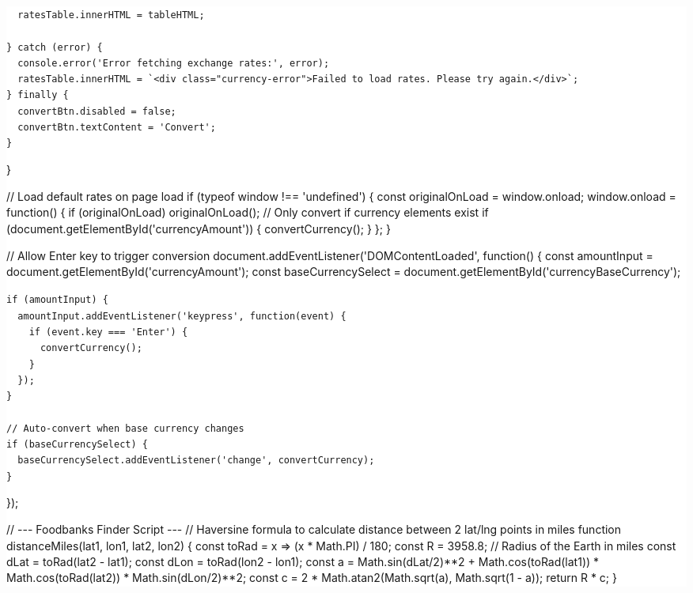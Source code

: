       ratesTable.innerHTML = tableHTML;
  
    } catch (error) {
      console.error('Error fetching exchange rates:', error);
      ratesTable.innerHTML = `<div class="currency-error">Failed to load rates. Please try again.</div>`;
    } finally {
      convertBtn.disabled = false;
      convertBtn.textContent = 'Convert';
    }
  }
  
  // Load default rates on page load
  if (typeof window !== 'undefined') {
    const originalOnLoad = window.onload;
    window.onload = function() {
      if (originalOnLoad) originalOnLoad();
      // Only convert if currency elements exist
      if (document.getElementById('currencyAmount')) {
        convertCurrency();
      }
    };
  }
  
  // Allow Enter key to trigger conversion
  document.addEventListener('DOMContentLoaded', function() {
    const amountInput = document.getElementById('currencyAmount');
    const baseCurrencySelect = document.getElementById('currencyBaseCurrency');
  
    if (amountInput) {
      amountInput.addEventListener('keypress', function(event) {
        if (event.key === 'Enter') {
          convertCurrency();
        }
      });
    }
  
    // Auto-convert when base currency changes
    if (baseCurrencySelect) {
      baseCurrencySelect.addEventListener('change', convertCurrency);
    }
  });  

  // --- Foodbanks Finder Script ---
  // Haversine formula to calculate distance between 2 lat/lng points in miles
  function distanceMiles(lat1, lon1, lat2, lon2) {
    const toRad = x => (x * Math.PI) / 180;
    const R = 3958.8; // Radius of the Earth in miles
    const dLat = toRad(lat2 - lat1);
    const dLon = toRad(lon2 - lon1);
    const a = Math.sin(dLat/2)**2 + Math.cos(toRad(lat1)) * Math.cos(toRad(lat2)) * Math.sin(dLon/2)**2;
    const c = 2 * Math.atan2(Math.sqrt(a), Math.sqrt(1 - a));
    return R * c;
  }
